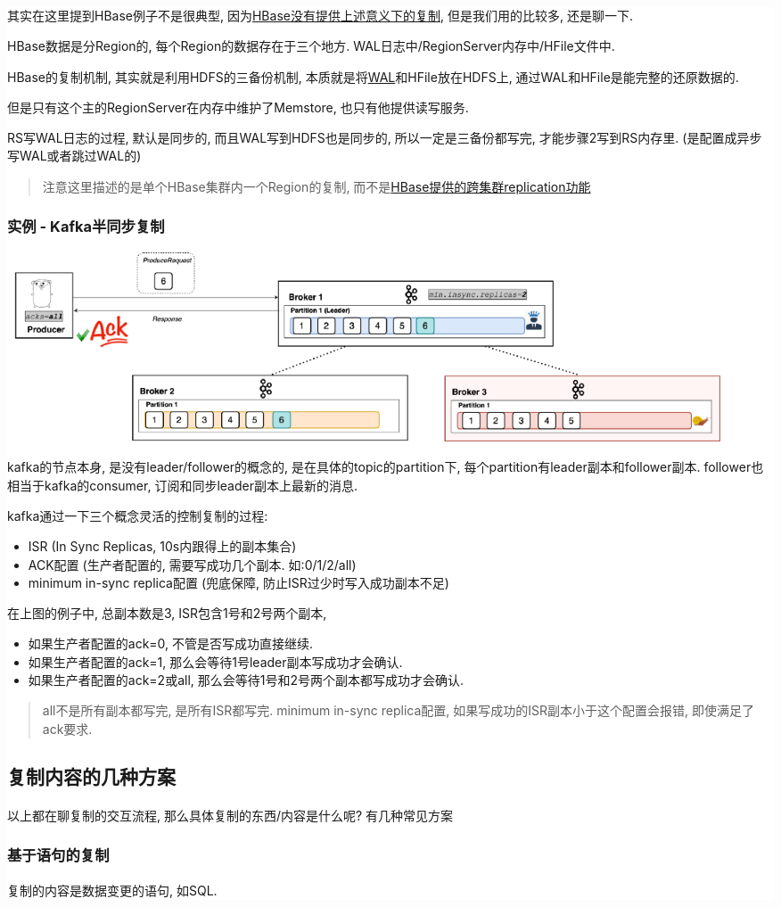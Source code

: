 其实在这里提到HBase例子不是很典型, 因为[HBase没有提供上述意义下的复制](https://stackoverflow.com/a/5434411/5142886), 但是我们用的比较多, 还是聊一下.

HBase数据是分Region的, 每个Region的数据存在于三个地方. WAL日志中/RegionServer内存中/HFile文件中. 

HBase的复制机制, 其实就是利用HDFS的三备份机制, 本质就是将[WAL](https://hbase.apache.org/book.html#wal)和HFile放在HDFS上, 通过WAL和HFile是能完整的还原数据的.

但是只有这个主的RegionServer在内存中维护了Memstore, 也只有他提供读写服务. 

RS写WAL日志的过程, 默认是同步的, 而且WAL写到HDFS也是同步的, 所以一定是三备份都写完, 才能步骤2写到RS内存里.
(是配置成异步写WAL或者跳过WAL的)

> 注意这里描述的是单个HBase集群内一个Region的复制, 而不是[HBase提供的跨集群replication功能](http://people.apache.org/~stack/site/replication.html)

### 实例 - Kafka半同步复制

<img src="/resources/replica/9.png" width="800"/>

kafka的节点本身, 是没有leader/follower的概念的, 是在具体的topic的partition下, 每个partition有leader副本和follower副本.
follower也相当于kafka的consumer, 订阅和同步leader副本上最新的消息.

kafka通过一下三个概念灵活的控制复制的过程:
- ISR (In Sync Replicas, 10s内跟得上的副本集合)
- ACK配置 (生产者配置的, 需要写成功几个副本. 如:0/1/2/all)
- minimum in-sync replica配置 (兜底保障, 防止ISR过少时写入成功副本不足)

在上图的例子中, 总副本数是3, ISR包含1号和2号两个副本, 
- 如果生产者配置的ack=0, 不管是否写成功直接继续.
- 如果生产者配置的ack=1, 那么会等待1号leader副本写成功才会确认.
- 如果生产者配置的ack=2或all, 那么会等待1号和2号两个副本都写成功才会确认.

> all不是所有副本都写完, 是所有ISR都写完.
> minimum in-sync replica配置, 如果写成功的ISR副本小于这个配置会报错, 即使满足了ack要求.


## 复制内容的几种方案
以上都在聊复制的交互流程, 那么具体复制的东西/内容是什么呢? 有几种常见方案

### 基于语句的复制
复制的内容是数据变更的语句, 如SQL.
